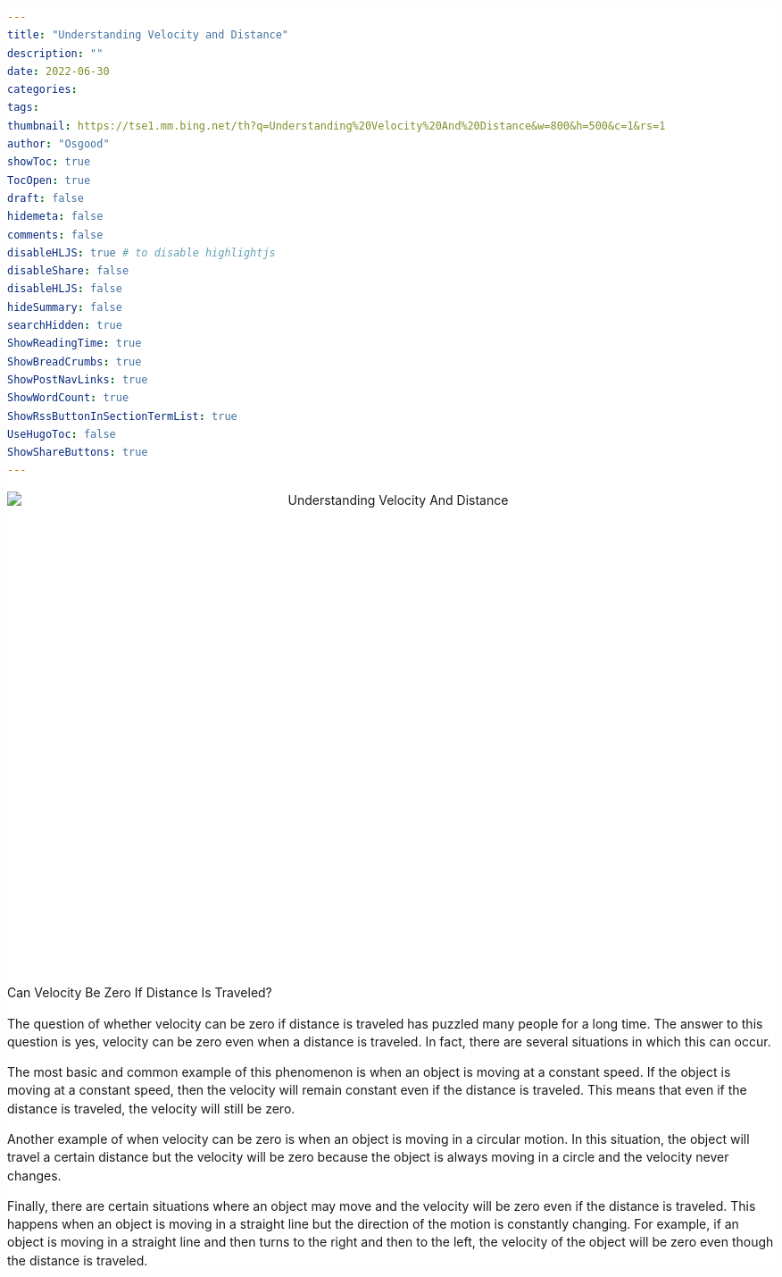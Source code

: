 ```yaml
---
title: "Understanding Velocity and Distance"
description: ""
date: 2022-06-30
categories: 
tags: 
thumbnail: https://tse1.mm.bing.net/th?q=Understanding%20Velocity%20And%20Distance&w=800&h=500&c=1&rs=1
author: "Osgood"
showToc: true
TocOpen: true
draft: false
hidemeta: false
comments: false
disableHLJS: true # to disable highlightjs
disableShare: false
disableHLJS: false
hideSummary: false
searchHidden: true
ShowReadingTime: true
ShowBreadCrumbs: true
ShowPostNavLinks: true
ShowWordCount: true
ShowRssButtonInSectionTermList: true
UseHugoToc: false
ShowShareButtons: true
---
```


<center>
	<img src="https://tse1.mm.bing.net/th?q=Understanding%20Velocity%20And%20Distance&w=800&h=500&c=1&rs=1" alt="Understanding Velocity And Distance" width="800" height="500" style="display: block; width: 100%; height: auto">
</center>

Can Velocity Be Zero If Distance Is Traveled?

The question of whether velocity can be zero if distance is traveled has puzzled many people for a long time. The answer to this question is yes, velocity can be zero even when a distance is traveled. In fact, there are several situations in which this can occur.

The most basic and common example of this phenomenon is when an object is moving at a constant speed. If the object is moving at a constant speed, then the velocity will remain constant even if the distance is traveled. This means that even if the distance is traveled, the velocity will still be zero.

Another example of when velocity can be zero is when an object is moving in a circular motion. In this situation, the object will travel a certain distance but the velocity will be zero because the object is always moving in a circle and the velocity never changes.

Finally, there are certain situations where an object may move and the velocity will be zero even if the distance is traveled. This happens when an object is moving in a straight line but the direction of the motion is constantly changing. For example, if an object is moving in a straight line and then turns to the right and then to the left, the velocity of the object will be zero even though the distance is traveled.

